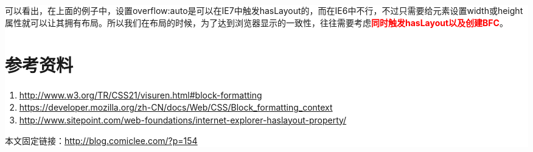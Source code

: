 可以看出，在上面的例子中，设置overflow:auto是可以在IE7中触发hasLayout的，而在IE6中不行，不过只需要给元素设置width或height属性就可以让其拥有布局。所以我们在布局的时候，为了达到浏览器显示的一致性，往往需要考虑<span style="color: #ff0000;"><strong>同时触发hasLayout以及创建BFC</strong></span>。

# 参考资料

  1. <a href="http://www.w3.org/TR/CSS21/visuren.html#block-formatting" target="_blank">http://www.w3.org/TR/CSS21/visuren.html#block-formatting</a>
  2. <a href="https://developer.mozilla.org/zh-CN/docs/Web/CSS/Block_formatting_context" target="_blank">https://developer.mozilla.org/zh-CN/docs/Web/CSS/Block_formatting_context</a>
  3. <a href="http://www.sitepoint.com/web-foundations/internet-explorer-haslayout-property/" target="_blank">http://www.sitepoint.com/web-foundations/internet-explorer-haslayout-property/</a>

本文固定链接：<http://blog.comiclee.com/?p=154>